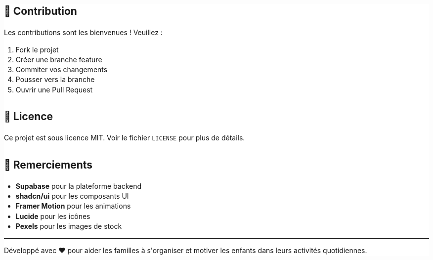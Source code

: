 ## 🤝 Contribution

Les contributions sont les bienvenues ! Veuillez :
1. Fork le projet
2. Créer une branche feature
3. Commiter vos changements
4. Pousser vers la branche
5. Ouvrir une Pull Request

## 📄 Licence

Ce projet est sous licence MIT. Voir le fichier `LICENSE` pour plus de détails.

## 🙏 Remerciements

- **Supabase** pour la plateforme backend
- **shadcn/ui** pour les composants UI
- **Framer Motion** pour les animations
- **Lucide** pour les icônes
- **Pexels** pour les images de stock

---

Développé avec ❤️ pour aider les familles à s'organiser et motiver les enfants dans leurs activités quotidiennes.